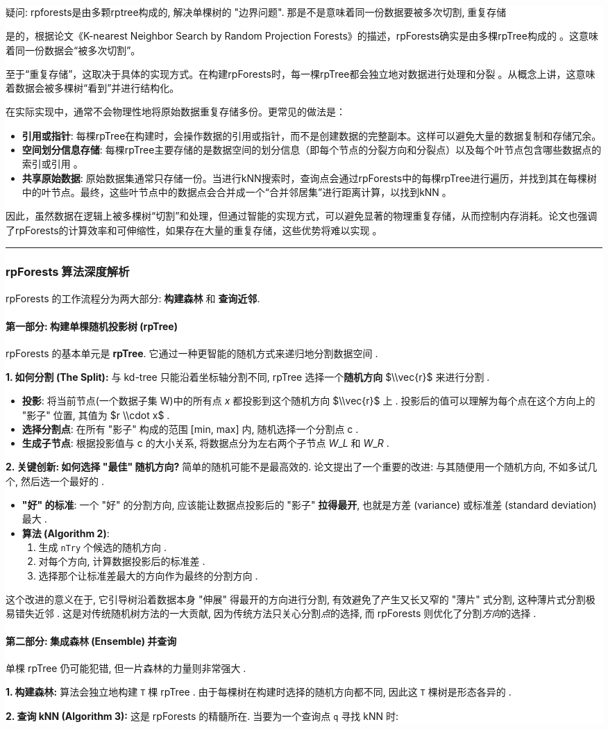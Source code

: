 疑问: rpforests是由多颗rptree构成的, 解决单棵树的 "边界问题". 那是不是意味着同一份数据要被多次切割, 重复存储

是的，根据论文《K-nearest Neighbor Search by Random Projection Forests》的描述，rpForests确实是由多棵rpTree构成的 。这意味着同一份数据会“被多次切割”。

至于“重复存储”，这取决于具体的实现方式。在构建rpForests时，每一棵rpTree都会独立地对数据进行处理和分裂 。从概念上讲，这意味着数据会被多棵树“看到”并进行结构化。

在实际实现中，通常不会物理性地将原始数据重复存储多份。更常见的做法是：

* **引用或指针**: 每棵rpTree在构建时，会操作数据的引用或指针，而不是创建数据的完整副本。这样可以避免大量的数据复制和存储冗余。
* **空间划分信息存储**: 每棵rpTree主要存储的是数据空间的划分信息（即每个节点的分裂方向和分裂点）以及每个叶节点包含哪些数据点的索引或引用 。
* **共享原始数据**: 原始数据集通常只存储一份。当进行kNN搜索时，查询点会通过rpForests中的每棵rpTree进行遍历，并找到其在每棵树中的叶节点。最终，这些叶节点中的数据点会合并成一个“合并邻居集”进行距离计算，以找到kNN 。

因此，虽然数据在逻辑上被多棵树“切割”和处理，但通过智能的实现方式，可以避免显著的物理重复存储，从而控制内存消耗。论文也强调了rpForests的计算效率和可伸缩性，如果存在大量的重复存储，这些优势将难以实现 。

-----

### **rpForests 算法深度解析**

rpForests 的工作流程分为两大部分: **构建森林** 和 **查询近邻**.

#### **第一部分: 构建单棵随机投影树 (rpTree)**

rpForests 的基本单元是 **rpTree**.  它通过一种更智能的随机方式来递归地分割数据空间 .

**1. 如何分割 (The Split):**
 与 kd-tree 只能沿着坐标轴分割不同, rpTree 选择一个**随机方向** $\\vec{r}$ 来进行分割 .

  *  **投影**: 将当前节点(一个数据子集 W)中的所有点 $x$ 都投影到这个随机方向 $\\vec{r}$ 上 .  投影后的值可以理解为每个点在这个方向上的 "影子" 位置, 其值为 $r \\cdot x$ .
  *  **选择分割点**: 在所有 "影子" 构成的范围 [min, max] 内, 随机选择一个分割点 c .
  *  **生成子节点**: 根据投影值与 c 的大小关系, 将数据点分为左右两个子节点 $W\_{L}$ 和 $W\_{R}$ .

**2. 关键创新: 如何选择 "最佳" 随机方向?**
简单的随机可能不是最高效的.  论文提出了一个重要的改进: 与其随便用一个随机方向, 不如多试几个, 然后选一个最好的 .

  *  **"好" 的标准**: 一个 "好" 的分割方向, 应该能让数据点投影后的 "影子" **拉得最开**, 也就是方差 (variance) 或标准差 (standard deviation) 最大 .
  * **算法 (Algorithm 2)**:
    1.   生成 `nTry` 个候选的随机方向 .
    2.   对每个方向, 计算数据投影后的标准差 .
    3.   选择那个让标准差最大的方向作为最终的分割方向 .

 这个改进的意义在于, 它引导树沿着数据本身 "伸展" 得最开的方向进行分割, 有效避免了产生又长又窄的 "薄片" 式分割, 这种薄片式分割极易错失近邻 .  这是对传统随机树方法的一大贡献, 因为传统方法只关心分割*点*的选择, 而 rpForests 则优化了分割*方向*的选择 .

#### **第二部分: 集成森林 (Ensemble) 并查询**

 单棵 rpTree 仍可能犯错, 但一片森林的力量则非常强大 .

**1. 构建森林:**
 算法会独立地构建 `T` 棵 rpTree .  由于每棵树在构建时选择的随机方向都不同, 因此这 `T` 棵树是形态各异的 .

**2. 查询 kNN (Algorithm 3):**
这是 rpForests 的精髓所在. 当要为一个查询点 `q` 寻找 kNN 时:
